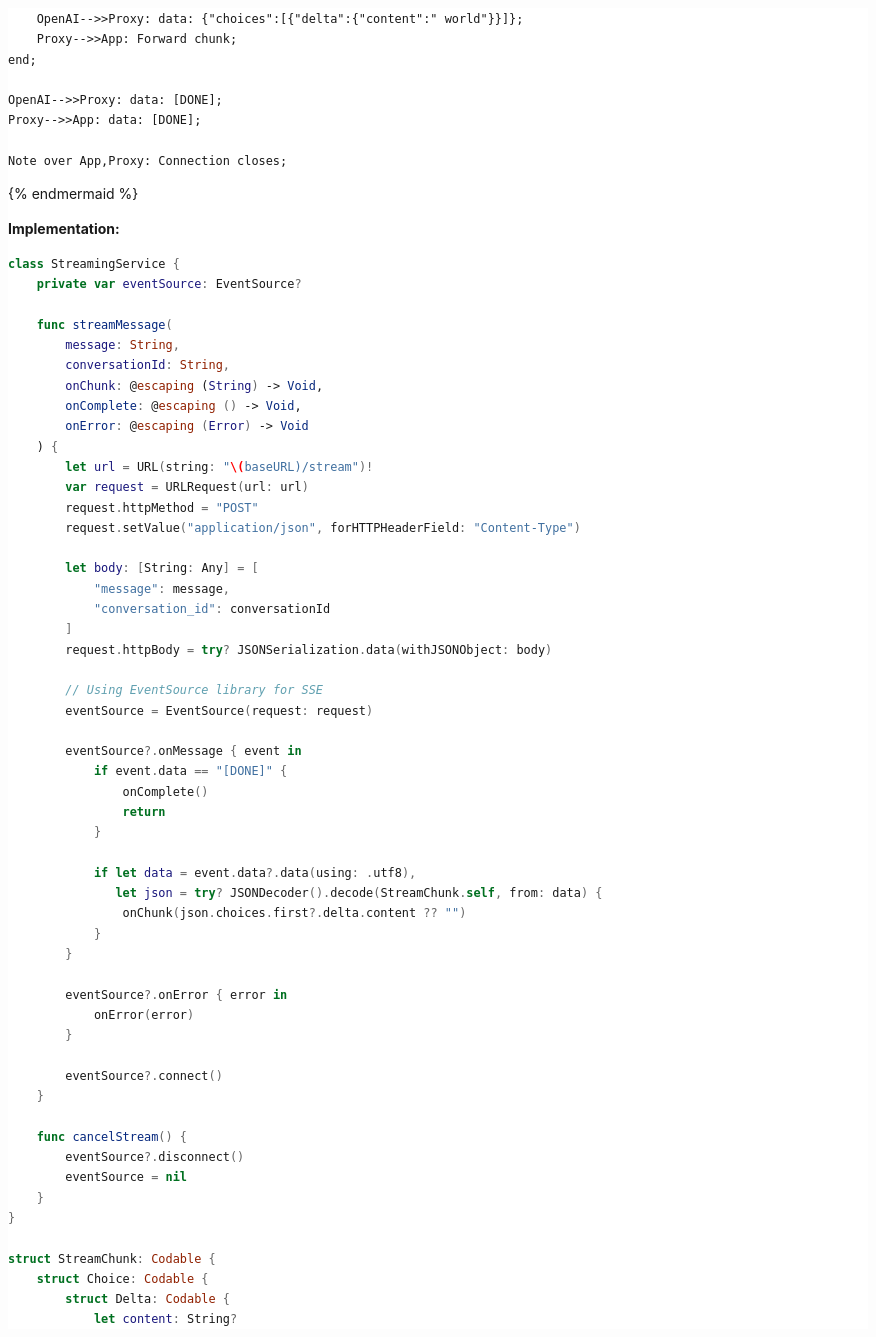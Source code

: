         OpenAI-->>Proxy: data: {"choices":[{"delta":{"content":" world"}}]};
        Proxy-->>App: Forward chunk;
    end;
    
    OpenAI-->>Proxy: data: [DONE];
    Proxy-->>App: data: [DONE];
    
    Note over App,Proxy: Connection closes;
{% endmermaid %}

**Implementation:**
```swift
class StreamingService {
    private var eventSource: EventSource?
    
    func streamMessage(
        message: String,
        conversationId: String,
        onChunk: @escaping (String) -> Void,
        onComplete: @escaping () -> Void,
        onError: @escaping (Error) -> Void
    ) {
        let url = URL(string: "\(baseURL)/stream")!
        var request = URLRequest(url: url)
        request.httpMethod = "POST"
        request.setValue("application/json", forHTTPHeaderField: "Content-Type")
        
        let body: [String: Any] = [
            "message": message,
            "conversation_id": conversationId
        ]
        request.httpBody = try? JSONSerialization.data(withJSONObject: body)
        
        // Using EventSource library for SSE
        eventSource = EventSource(request: request)
        
        eventSource?.onMessage { event in
            if event.data == "[DONE]" {
                onComplete()
                return
            }
            
            if let data = event.data?.data(using: .utf8),
               let json = try? JSONDecoder().decode(StreamChunk.self, from: data) {
                onChunk(json.choices.first?.delta.content ?? "")
            }
        }
        
        eventSource?.onError { error in
            onError(error)
        }
        
        eventSource?.connect()
    }
    
    func cancelStream() {
        eventSource?.disconnect()
        eventSource = nil
    }
}

struct StreamChunk: Codable {
    struct Choice: Codable {
        struct Delta: Codable {
            let content: String?
```
